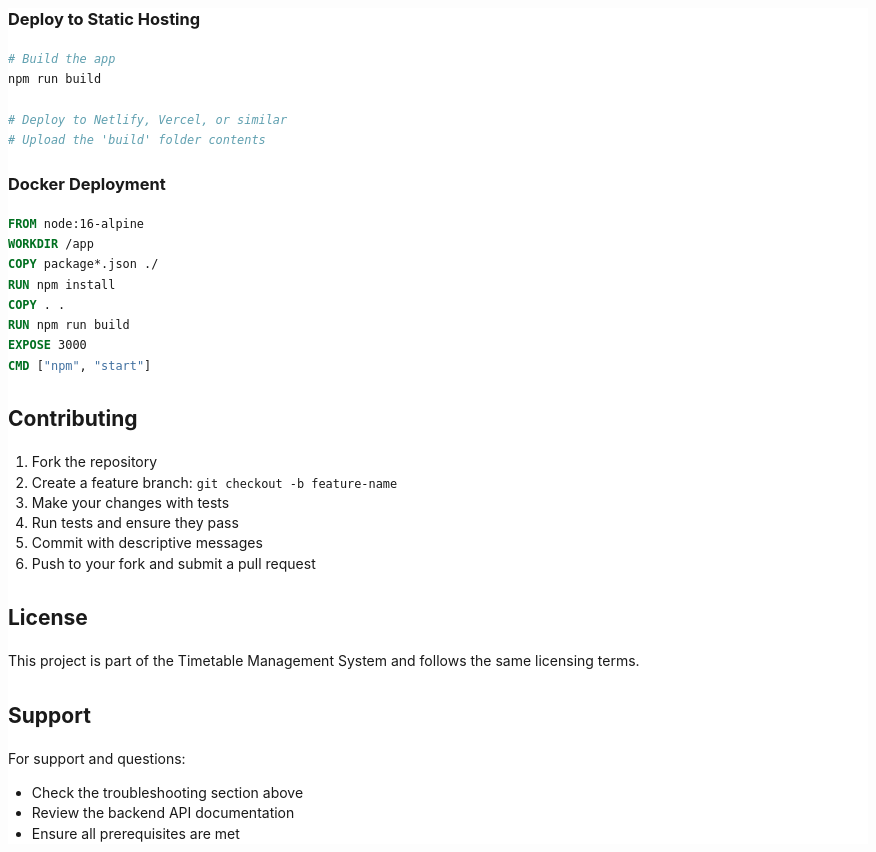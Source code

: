 ### Deploy to Static Hosting
```bash
# Build the app
npm run build

# Deploy to Netlify, Vercel, or similar
# Upload the 'build' folder contents
```

### Docker Deployment
```dockerfile
FROM node:16-alpine
WORKDIR /app
COPY package*.json ./
RUN npm install
COPY . .
RUN npm run build
EXPOSE 3000
CMD ["npm", "start"]
```

## Contributing

1. Fork the repository
2. Create a feature branch: `git checkout -b feature-name`
3. Make your changes with tests
4. Run tests and ensure they pass
5. Commit with descriptive messages
6. Push to your fork and submit a pull request

## License

This project is part of the Timetable Management System and follows the same licensing terms.

## Support

For support and questions:
- Check the troubleshooting section above
- Review the backend API documentation
- Ensure all prerequisites are met
